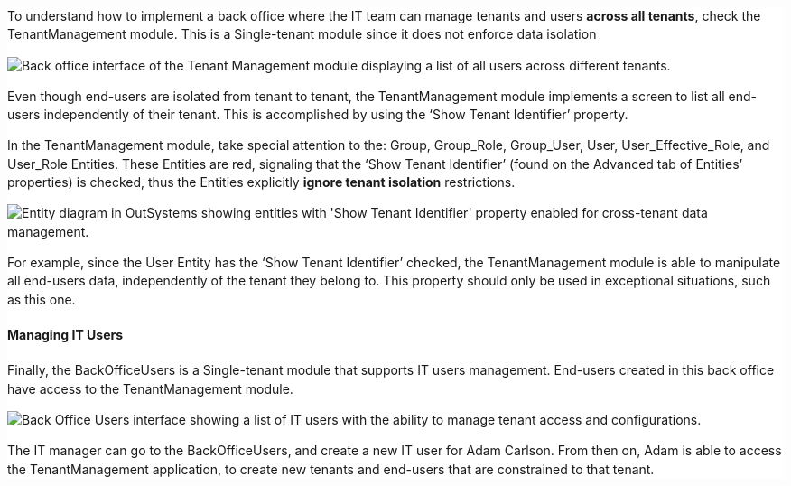 To understand how to implement a back office where the IT team can manage tenants and users **across all tenants**, check the TenantManagement module. This is a Single-tenant module since it does not enforce data isolation

![Back office interface of the Tenant Management module displaying a list of all users across different tenants.](images/build-multi-tenant-app_5.png "Tenant Management Back Office")

Even though end-users are isolated from tenant to tenant, the TenantManagement module implements a screen to list all end-users independently of their tenant. This is accomplished by using the ‘Show Tenant Identifier’ property.

In the TenantManagement module, take special attention to the: Group, Group_Role, Group_User, User, User_Effective_Role, and User_Role Entities. These Entities are red, signaling that the ‘Show Tenant Identifier’ (found on the Advanced tab of Entities’ properties) is checked, thus the Entities explicitly **ignore tenant isolation** restrictions.

![Entity diagram in OutSystems showing entities with 'Show Tenant Identifier' property enabled for cross-tenant data management.](images/build-multi-tenant-app_6.png "OutSystems Entity Diagram")

For example, since the User Entity has the ‘Show Tenant Identifier’ checked, the TenantManagement module is able to manipulate all end-users data, independently of the tenant they belong to. This property should only be used in exceptional situations, such as this one.

#### Managing IT Users 

Finally, the BackOfficeUsers is a Single-tenant module that supports IT users management. End-users created in this back office have access to the TenantManagement module. 

![Back Office Users interface showing a list of IT users with the ability to manage tenant access and configurations.](images/build-multi-tenant-app_7.png "IT User Management Interface")

The IT manager can go to the BackOfficeUsers, and create a new IT user for Adam Carlson. From then on, Adam is able to access the TenantManagement application, to create new tenants and end-users that are constrained to that tenant.
